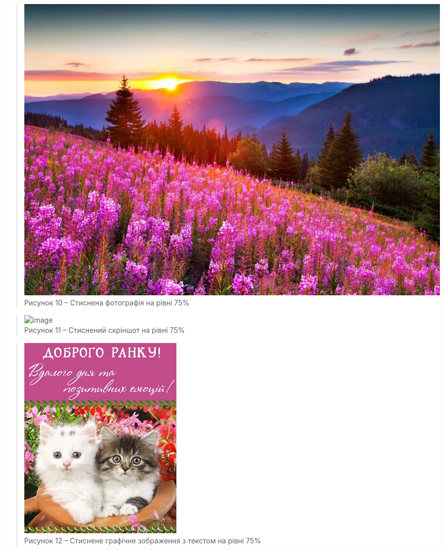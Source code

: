 >![image](https://github.com/gn4r4/UI-UX/blob/main/workshop_1/images/compressed/lossy/75/krasivie-kartinki-peizazh-1.jpg?raw=true)\
>Рисунок 10 – Стиснена фотографія на рівні 75%

>![image](https://github.com/gn4r4/UI-UX/raw/refs/heads/main/workshop_1/images/compressed/lossy/75/Screenshot_1.avif)\
>Рисунок 11 – Стиснений скріншот на рівні 75%

>![image](https://github.com/gn4r4/UI-UX/blob/main/workshop_1/images/compressed/lossy/75/dobrogo_ranku_z_kotamy_04.jpg?raw=true)\
>Рисунок 12 – Стиснене графічне зображення з текстом на рівні 75%

